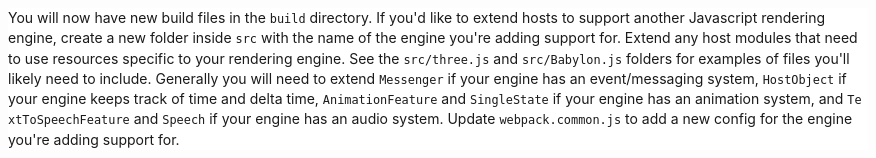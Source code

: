 You will now have new build files in the `build` directory. If you'd like to extend hosts to support another Javascript rendering engine, create a new folder inside `src` with the name of the engine you're adding support for. Extend any host modules that need to use resources specific to your rendering engine. See the `src/three.js` and `src/Babylon.js` folders for examples of files you'll likely need to include. Generally you will need to extend `Messenger` if your engine has an event/messaging system, `HostObject` if your engine keeps track of time and delta time, `AnimationFeature` and `SingleState` if your engine has an animation system, and `TextToSpeechFeature` and `Speech` if your engine has an audio system. Update `webpack.common.js` to add a new config for the engine you're adding support for.
